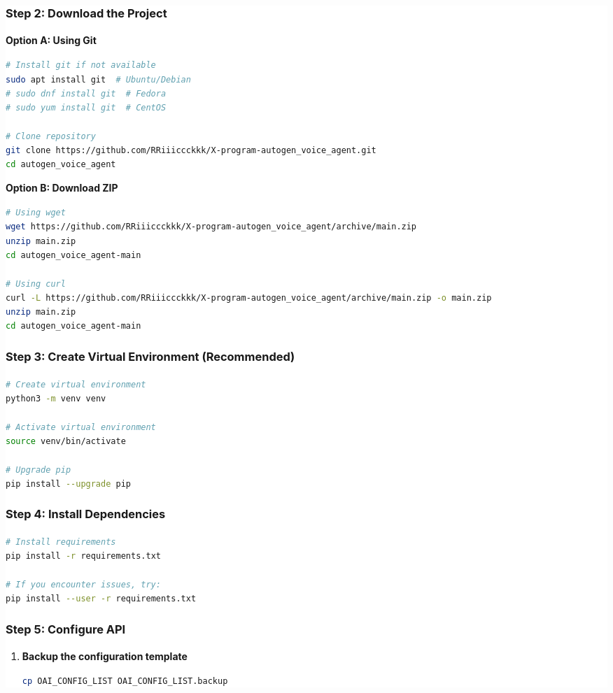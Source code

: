 ### Step 2: Download the Project

**Option A: Using Git**
```bash
# Install git if not available
sudo apt install git  # Ubuntu/Debian
# sudo dnf install git  # Fedora
# sudo yum install git  # CentOS

# Clone repository
git clone https://github.com/RRiiiccckkk/X-program-autogen_voice_agent.git
cd autogen_voice_agent
```

**Option B: Download ZIP**
```bash
# Using wget
wget https://github.com/RRiiiccckkk/X-program-autogen_voice_agent/archive/main.zip
unzip main.zip
cd autogen_voice_agent-main

# Using curl
curl -L https://github.com/RRiiiccckkk/X-program-autogen_voice_agent/archive/main.zip -o main.zip
unzip main.zip
cd autogen_voice_agent-main
```

### Step 3: Create Virtual Environment (Recommended)

```bash
# Create virtual environment
python3 -m venv venv

# Activate virtual environment
source venv/bin/activate

# Upgrade pip
pip install --upgrade pip
```

### Step 4: Install Dependencies

```bash
# Install requirements
pip install -r requirements.txt

# If you encounter issues, try:
pip install --user -r requirements.txt
```

### Step 5: Configure API

1. **Backup the configuration template**
   ```bash
   cp OAI_CONFIG_LIST OAI_CONFIG_LIST.backup
   ```
